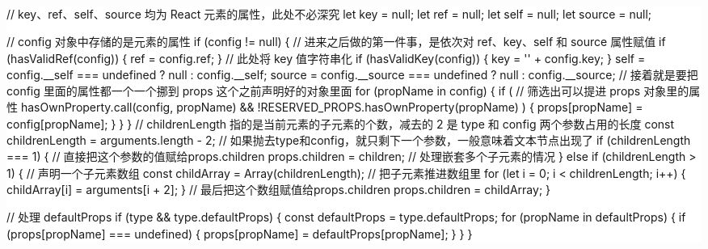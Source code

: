   <span class="hljs-comment">// key、ref、self、source 均为 React 元素的属性，此处不必深究</span>
  let key = <span class="hljs-keyword">null</span>;
  let ref = <span class="hljs-keyword">null</span>; 
  let self = <span class="hljs-keyword">null</span>; 
  let source = <span class="hljs-keyword">null</span>; 

  <span class="hljs-comment">// config 对象中存储的是元素的属性</span>
  <span class="hljs-keyword">if</span> (config != <span class="hljs-keyword">null</span>) { 
    <span class="hljs-comment">// 进来之后做的第一件事，是依次对 ref、key、self 和 source 属性赋值</span>
    <span class="hljs-keyword">if</span> (hasValidRef(config)) {
      ref = config.ref;
    }
    <span class="hljs-comment">// 此处将 key 值字符串化</span>
    <span class="hljs-keyword">if</span> (hasValidKey(config)) {
      key = <span class="hljs-string">''</span> + config.key; 
    }
    self = config.__self === undefined ? <span class="hljs-keyword">null</span> : config.__self;
    source = config.__source === undefined ? <span class="hljs-keyword">null</span> : config.__source;
    <span class="hljs-comment">// 接着就是要把 config 里面的属性都一个一个挪到 props 这个之前声明好的对象里面</span>
    <span class="hljs-keyword">for</span> (propName in config) {
      <span class="hljs-keyword">if</span> (
        <span class="hljs-comment">// 筛选出可以提进 props 对象里的属性</span>
        hasOwnProperty.call(config, propName) &amp;&amp;
        !RESERVED_PROPS.hasOwnProperty(propName) 
      ) {
        props[propName] = config[propName]; 
      }
    }
  }
  <span class="hljs-comment">// childrenLength 指的是当前元素的子元素的个数，减去的 2 是 type 和 config 两个参数占用的长度</span>
  <span class="hljs-keyword">const</span> childrenLength = arguments.length - <span class="hljs-number">2</span>; 
  <span class="hljs-comment">// 如果抛去type和config，就只剩下一个参数，一般意味着文本节点出现了</span>
  <span class="hljs-keyword">if</span> (childrenLength === <span class="hljs-number">1</span>) { 
    <span class="hljs-comment">// 直接把这个参数的值赋给props.children</span>
    props.children = children; 
    <span class="hljs-comment">// 处理嵌套多个子元素的情况</span>
  } <span class="hljs-keyword">else</span> <span class="hljs-keyword">if</span> (childrenLength &gt; <span class="hljs-number">1</span>) { 
    <span class="hljs-comment">// 声明一个子元素数组</span>
    <span class="hljs-keyword">const</span> childArray = Array(childrenLength); 
    <span class="hljs-comment">// 把子元素推进数组里</span>
    <span class="hljs-keyword">for</span> (let i = <span class="hljs-number">0</span>; i &lt; childrenLength; i++) { 
      childArray[i] = arguments[i + <span class="hljs-number">2</span>];
    }
    <span class="hljs-comment">// 最后把这个数组赋值给props.children</span>
    props.children = childArray; 
  } 

  <span class="hljs-comment">// 处理 defaultProps</span>
  <span class="hljs-keyword">if</span> (type &amp;&amp; type.defaultProps) {
    <span class="hljs-keyword">const</span> defaultProps = type.defaultProps;
    <span class="hljs-keyword">for</span> (propName in defaultProps) { 
      <span class="hljs-keyword">if</span> (props[propName] === undefined) {
        props[propName] = defaultProps[propName];
      }
    }
  }
